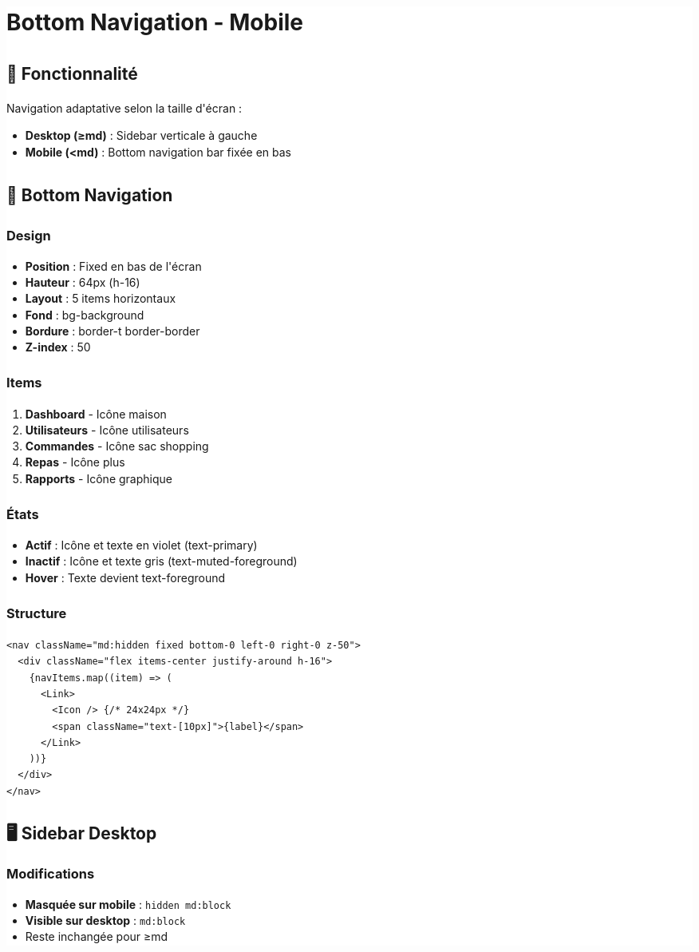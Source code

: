 # Bottom Navigation - Mobile

## 🎯 Fonctionnalité

Navigation adaptative selon la taille d'écran :
- **Desktop (≥md)** : Sidebar verticale à gauche
- **Mobile (<md)** : Bottom navigation bar fixée en bas

## 📱 Bottom Navigation

### Design
- **Position** : Fixed en bas de l'écran
- **Hauteur** : 64px (h-16)
- **Layout** : 5 items horizontaux
- **Fond** : bg-background
- **Bordure** : border-t border-border
- **Z-index** : 50

### Items
1. **Dashboard** - Icône maison
2. **Utilisateurs** - Icône utilisateurs
3. **Commandes** - Icône sac shopping
4. **Repas** - Icône plus
5. **Rapports** - Icône graphique

### États
- **Actif** : Icône et texte en violet (text-primary)
- **Inactif** : Icône et texte gris (text-muted-foreground)
- **Hover** : Texte devient text-foreground

### Structure
```tsx
<nav className="md:hidden fixed bottom-0 left-0 right-0 z-50">
  <div className="flex items-center justify-around h-16">
    {navItems.map((item) => (
      <Link>
        <Icon /> {/* 24x24px */}
        <span className="text-[10px]">{label}</span>
      </Link>
    ))}
  </div>
</nav>
```

## 🖥️ Sidebar Desktop

### Modifications
- **Masquée sur mobile** : `hidden md:block`
- **Visible sur desktop** : `md:block`
- Reste inchangée pour ≥md
